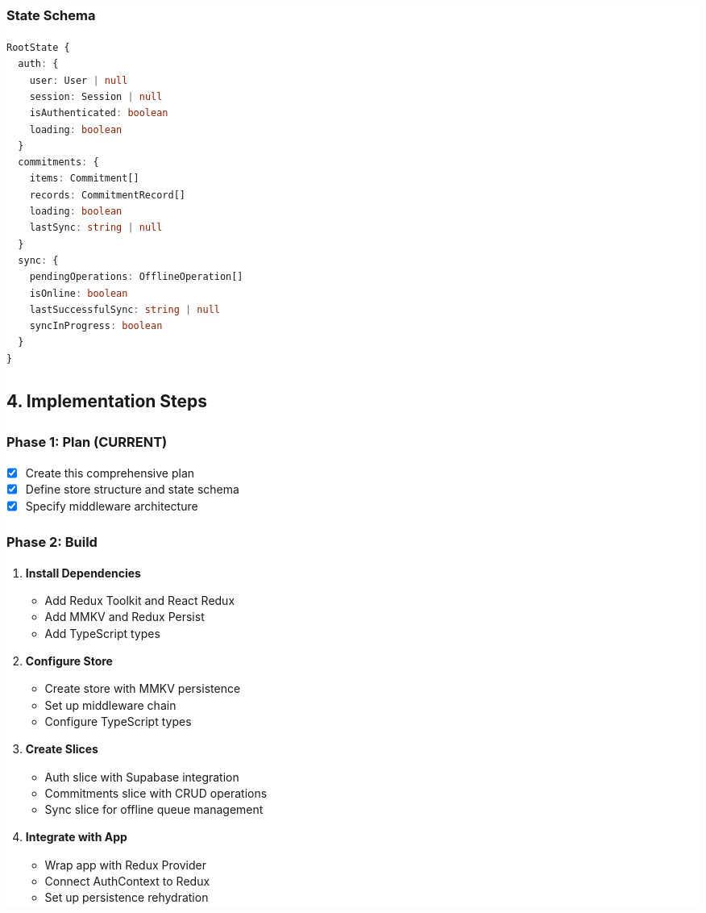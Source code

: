### State Schema
```typescript
RootState {
  auth: {
    user: User | null
    session: Session | null
    isAuthenticated: boolean
    loading: boolean
  }
  commitments: {
    items: Commitment[]
    records: CommitmentRecord[]
    loading: boolean
    lastSync: string | null
  }
  sync: {
    pendingOperations: OfflineOperation[]
    isOnline: boolean
    lastSuccessfulSync: string | null
    syncInProgress: boolean
  }
}
```

## 4. Implementation Steps

### Phase 1: Plan (CURRENT)
- [x] Create this comprehensive plan
- [x] Define store structure and state schema
- [x] Specify middleware architecture

### Phase 2: Build
1. **Install Dependencies**
   - Add Redux Toolkit and React Redux
   - Add MMKV and Redux Persist
   - Add TypeScript types

2. **Configure Store**
   - Create store with MMKV persistence
   - Set up middleware chain
   - Configure TypeScript types

3. **Create Slices**
   - Auth slice with Supabase integration
   - Commitments slice with CRUD operations
   - Sync slice for offline queue management

4. **Integrate with App**
   - Wrap app with Redux Provider
   - Connect AuthContext to Redux
   - Set up persistence rehydration
